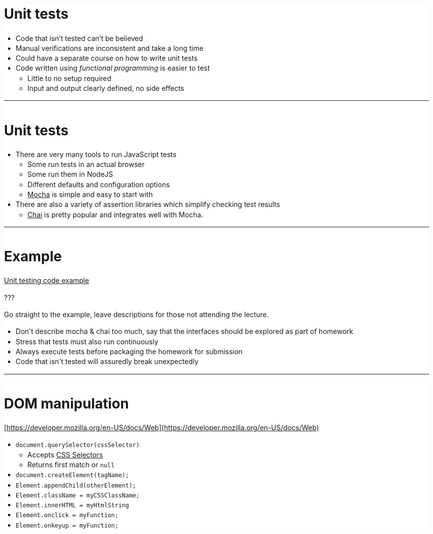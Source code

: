# Unit tests

* Code that isn’t tested can’t be believed
* Manual verifications are inconsistent and take a long time
* Could have a separate course on how to write unit tests
* Code written using _functional programming_ is easier to test
	* Little to no setup required
	* Input and output clearly defined, no side effects

---

# Unit tests

* There are very many tools to run JavaScript tests
  * Some run tests in an actual browser
  * Some run them in NodeJS
  * Different defaults and configuration options
  * [Mocha](https://mochajs.org/) is simple and easy to start with
* There are also a variety of assertion libraries which simplify checking test results
	* [Chai](https://chaijs.com/) is pretty popular and integrates well with Mocha.

---

# Example

[Unit testing code example](https://github.com/urmastalimaa/interactive-frontend-development/blob/master/lecture_1/unit_tests.md)

???

Go straight to the example, leave descriptions for those not attending the lecture.

* Don't describe mocha & chai too much, say that the interfaces should be
explored as part of homework
* Stress that tests must also run continuously
* Always execute tests before packaging the homework for submission
* Code that isn't tested will assuredly break unexpectedly

---

# DOM manipulation

[https://developer.mozilla.org/en-US/docs/Web](https://developer.mozilla.org/en-US/docs/Web)

* `document.querySelector(cssSelector)`
  * Accepts [CSS Selectors](https://developer.mozilla.org/en-US/docs/Web/CSS/CSS_Selectors)
  * Returns first match or `null`
* `document.createElement(tagName);`
* `Element.appendChild(otherElement);`
* `Element.className = myCSSClassName;`
* `Element.innerHTML = myHtmlString`
* `Element.onclick = myFunction;`
* `Element.onkeyup = myFunction;`
